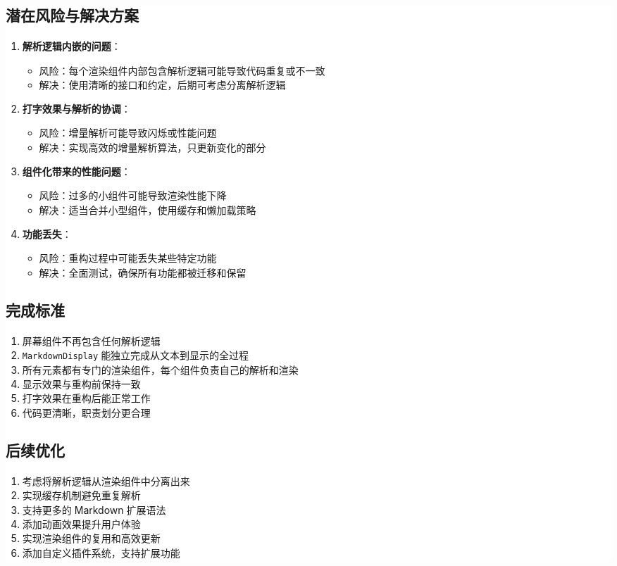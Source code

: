 ## 潜在风险与解决方案
1. **解析逻辑内嵌的问题**：
   - 风险：每个渲染组件内部包含解析逻辑可能导致代码重复或不一致
   - 解决：使用清晰的接口和约定，后期可考虑分离解析逻辑

2. **打字效果与解析的协调**：
   - 风险：增量解析可能导致闪烁或性能问题
   - 解决：实现高效的增量解析算法，只更新变化的部分

3. **组件化带来的性能问题**：
   - 风险：过多的小组件可能导致渲染性能下降
   - 解决：适当合并小型组件，使用缓存和懒加载策略

4. **功能丢失**：
   - 风险：重构过程中可能丢失某些特定功能
   - 解决：全面测试，确保所有功能都被迁移和保留

## 完成标准
1. 屏幕组件不再包含任何解析逻辑
2. `MarkdownDisplay` 能独立完成从文本到显示的全过程
3. 所有元素都有专门的渲染组件，每个组件负责自己的解析和渲染
4. 显示效果与重构前保持一致
5. 打字效果在重构后能正常工作
6. 代码更清晰，职责划分更合理

## 后续优化
1. 考虑将解析逻辑从渲染组件中分离出来
2. 实现缓存机制避免重复解析
3. 支持更多的 Markdown 扩展语法
4. 添加动画效果提升用户体验
5. 实现渲染组件的复用和高效更新
6. 添加自定义插件系统，支持扩展功能 